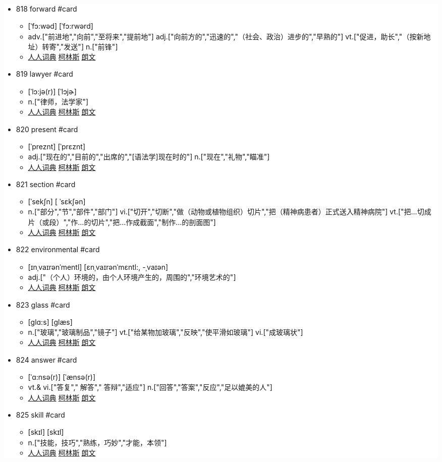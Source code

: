 
- 818 forward #card
  - [ˈfɔ:wəd]  [ˈfɔ:rwərd]
  - adv.["前进地","向前","至将来","提前地"]  adj.["向前方的","迅速的","（社会、政治）进步的","早熟的"]  vt.["促进，助长","（按新地址）转寄","发送"]  n.["前锋"]
  - [人人词典](https://www.91dict.com/words?w=forward) [柯林斯](https://www.collinsdictionary.com/zh/dictionary/english/forward) [朗文](https://www.ldoceonline.com/dictionary/forward)
  

- 819 lawyer #card
  - [ˈlɔ:jə(r)]  [ˈlɔjɚ]
  - n.["律师，法学家"]
  - [人人词典](https://www.91dict.com/words?w=lawyer) [柯林斯](https://www.collinsdictionary.com/zh/dictionary/english/lawyer) [朗文](https://www.ldoceonline.com/dictionary/lawyer)
  

- 820 present #card
  - [ˈpreznt]  [ˈprɛznt]
  - adj.["现在的","目前的","出席的","[语法学]现在时的"]  n.["现在","礼物","瞄准"]
  - [人人词典](https://www.91dict.com/words?w=present) [柯林斯](https://www.collinsdictionary.com/zh/dictionary/english/present) [朗文](https://www.ldoceonline.com/dictionary/present)
  

- 821 section #card
  - [ˈsekʃn]  [ ˈsɛkʃən]
  - n.["部分","节","部件","部门"]  vi.["切开","切断","做（动物或植物组织）切片","把（精神病患者）正式送入精神病院"]  vt.["把…切成片（或段）","作…的切片","把…作成截面","制作…的剖面图"]
  - [人人词典](https://www.91dict.com/words?w=section) [柯林斯](https://www.collinsdictionary.com/zh/dictionary/english/section) [朗文](https://www.ldoceonline.com/dictionary/section)
  

- 822 environmental #card
  - [ɪnˌvaɪrənˈmentl]  [ɛnˌvaɪrənˈmɛntl:, -ˌvaɪən]
  - adj.["（个人）环境的，由个人环境产生的，周围的","环境艺术的"]
  - [人人词典](https://www.91dict.com/words?w=environmental) [柯林斯](https://www.collinsdictionary.com/zh/dictionary/english/environmental) [朗文](https://www.ldoceonline.com/dictionary/environmental)
  

- 823 glass #card
  - [glɑ:s]  [glæs]
  - n.["玻璃","玻璃制品","镜子"]  vt.["给某物加玻璃","反映","使平滑如玻璃"]  vi.["成玻璃状"]
  - [人人词典](https://www.91dict.com/words?w=glass) [柯林斯](https://www.collinsdictionary.com/zh/dictionary/english/glass) [朗文](https://www.ldoceonline.com/dictionary/glass)
  

- 824 answer #card
  - [ˈɑ:nsə(r)]  [ˈænsə(r)]
  - vt.& vi.["答复"," 解答"," 答辩","适应"]  n.["回答","答案","反应","足以媲美的人"]
  - [人人词典](https://www.91dict.com/words?w=answer) [柯林斯](https://www.collinsdictionary.com/zh/dictionary/english/answer) [朗文](https://www.ldoceonline.com/dictionary/answer)
  

- 825 skill #card
  - [skɪl]  [skɪl]
  - n.["技能，技巧","熟练，巧妙","才能，本领"]
  - [人人词典](https://www.91dict.com/words?w=skill) [柯林斯](https://www.collinsdictionary.com/zh/dictionary/english/skill) [朗文](https://www.ldoceonline.com/dictionary/skill)
  
